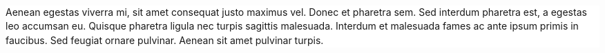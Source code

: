 Aenean egestas viverra mi, sit amet consequat justo maximus vel. Donec et pharetra sem. Sed interdum pharetra est, a egestas leo accumsan eu. Quisque pharetra ligula nec turpis sagittis malesuada. Interdum et malesuada fames ac ante ipsum primis in faucibus. Sed feugiat ornare pulvinar. Aenean sit amet pulvinar turpis.
